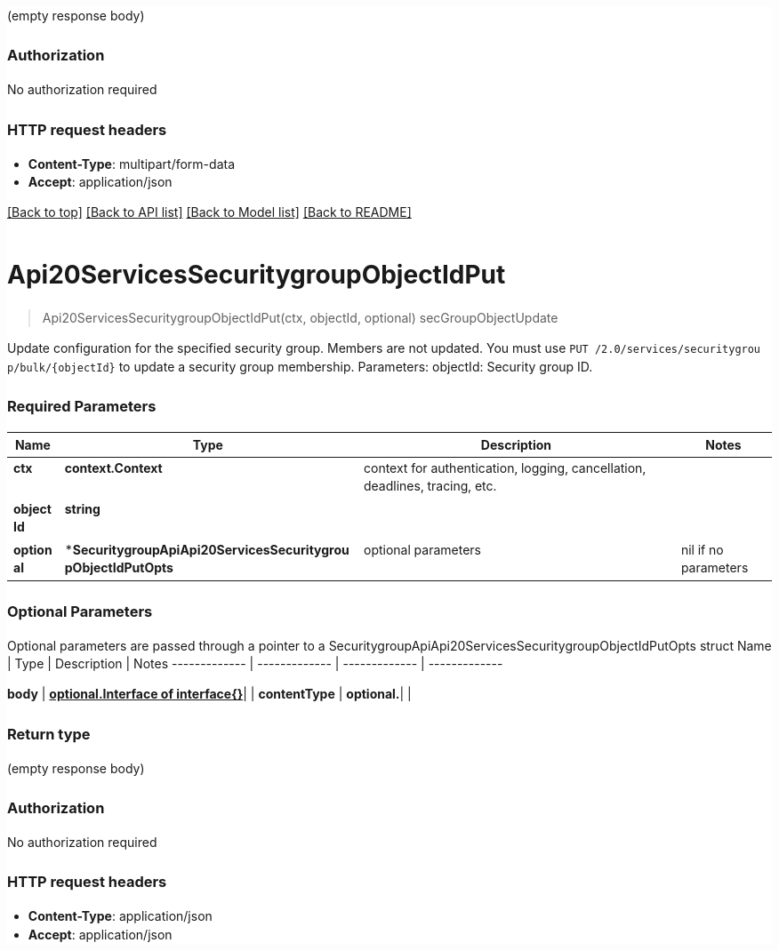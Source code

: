  (empty response body)

### Authorization

No authorization required

### HTTP request headers

 - **Content-Type**: multipart/form-data
 - **Accept**: application/json

[[Back to top]](#) [[Back to API list]](../README.md#documentation-for-api-endpoints) [[Back to Model list]](../README.md#documentation-for-models) [[Back to README]](../README.md)

# **Api20ServicesSecuritygroupObjectIdPut**
> Api20ServicesSecuritygroupObjectIdPut(ctx, objectId, optional)
secGroupObjectUpdate

Update configuration for the specified security group. Members are not updated. You must use `PUT /2.0/services/securitygroup/bulk/{objectId}` to update a security group membership.   Parameters:  objectId: Security group ID.  

### Required Parameters

Name | Type | Description  | Notes
------------- | ------------- | ------------- | -------------
 **ctx** | **context.Context** | context for authentication, logging, cancellation, deadlines, tracing, etc.
  **objectId** | **string**|  | 
 **optional** | ***SecuritygroupApiApi20ServicesSecuritygroupObjectIdPutOpts** | optional parameters | nil if no parameters

### Optional Parameters
Optional parameters are passed through a pointer to a SecuritygroupApiApi20ServicesSecuritygroupObjectIdPutOpts struct
Name | Type | Description  | Notes
------------- | ------------- | ------------- | -------------

 **body** | [**optional.Interface of interface{}**](interface{}.md)|  | 
 **contentType** | **optional.**|  | 

### Return type

 (empty response body)

### Authorization

No authorization required

### HTTP request headers

 - **Content-Type**: application/json
 - **Accept**: application/json
